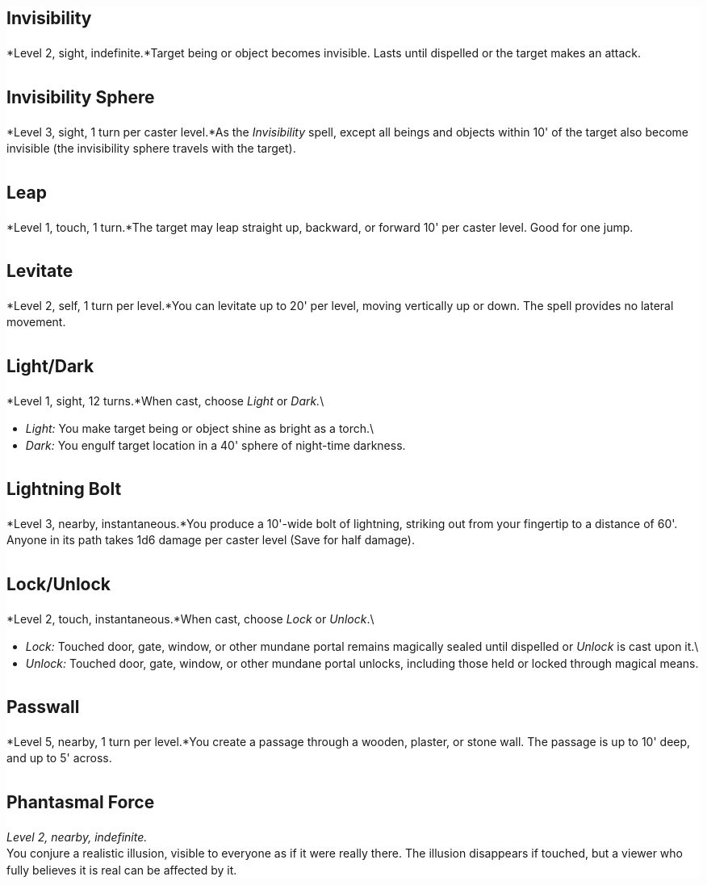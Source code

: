 Invisibility
------------

*Level 2, sight, indefinite.*Target being or object becomes invisible. Lasts until dispelled or the target makes an attack.

Invisibility Sphere
-------------------

*Level 3, sight, 1 turn per caster level.*As the *Invisibility* spell, except all beings and objects within 10' of the target also become invisible (the invisibility sphere travels with the target).

Leap
----

*Level 1, touch, 1 turn.*The target may leap straight up, backward, or forward 10' per caster level. Good for one jump.

Levitate
--------

*Level 2, self, 1 turn per level.*You can levitate up to 20' per level, moving vertically up or down. The spell provides no lateral movement.

Light/Dark
----------

*Level 1, sight, 12 turns.*When cast, choose *Light* or *Dark.*\
- *Light:* You make target being or object shine as bright as a torch.\
- *Dark:* You engulf target location in a 40' sphere of night-time darkness.

Lightning Bolt
--------------

*Level 3, nearby, instantaneous.*You produce a 10'-wide bolt of lightning, striking out from your fingertip to a distance of 60'. Anyone in its path takes 1d6 damage per caster level (Save for half damage).

Lock/Unlock
-----------

*Level 2, touch, instantaneous.*When cast, choose *Lock* or *Unlock*.\
- *Lock:* Touched door, gate, window, or other mundane portal remains magically sealed until dispelled or *Unlock* is cast upon it.\
- *Unlock:* Touched door, gate, window, or other mundane portal unlocks, including those held or locked through magical means.

Passwall
--------

*Level 5, nearby, 1 turn per level.*You create a passage through a wooden, plaster, or stone wall. The passage is up to 10' deep, and up to 5' across.

Phantasmal Force
----------------

*Level 2, nearby, indefinite.*\
You conjure a realistic illusion, visible to everyone as if it were really there. The illusion disappears if touched, but a viewer who fully believes it is real can be affected by it.
